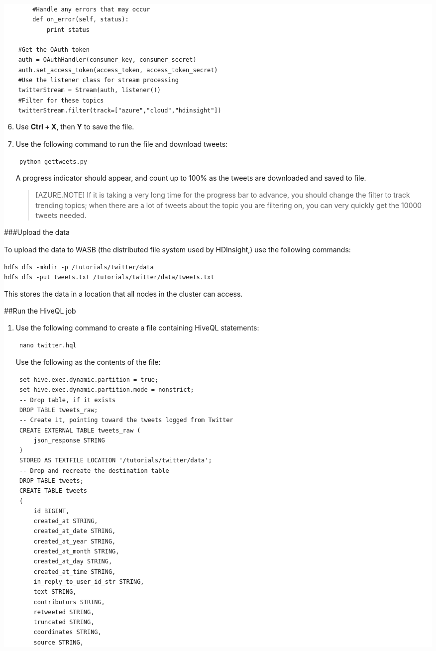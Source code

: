             #Handle any errors that may occur
            def on_error(self, status):
                print status

        #Get the OAuth token
        auth = OAuthHandler(consumer_key, consumer_secret)
        auth.set_access_token(access_token, access_token_secret)
        #Use the listener class for stream processing
        twitterStream = Stream(auth, listener())
        #Filter for these topics
        twitterStream.filter(track=["azure","cloud","hdinsight"])

6. Use __Ctrl + X__, then __Y__ to save the file.

7. Use the following command to run the file and download tweets:

		python gettweets.py

	A progress indicator should appear, and count up to 100% as the tweets are downloaded and saved to file.

    > [AZURE.NOTE] If it is taking a very long time for the progress bar to advance, you should change the filter to track trending topics; when there are a lot of tweets about the topic you are filtering on, you can very quickly get the 10000 tweets needed.

###Upload the data

To upload the data to WASB (the distributed file system used by HDInsight,) use the following commands:

	hdfs dfs -mkdir -p /tutorials/twitter/data
	hdfs dfs -put tweets.txt /tutorials/twitter/data/tweets.txt

This stores the data in a location that all nodes in the cluster can access.

##Run the HiveQL job


1. Use the following command to create a file containing HiveQL statements:

		nano twitter.hql
	
	Use the following as the contents of the file:

        set hive.exec.dynamic.partition = true;
        set hive.exec.dynamic.partition.mode = nonstrict;
        -- Drop table, if it exists
        DROP TABLE tweets_raw;
        -- Create it, pointing toward the tweets logged from Twitter
        CREATE EXTERNAL TABLE tweets_raw (
            json_response STRING
        )
        STORED AS TEXTFILE LOCATION '/tutorials/twitter/data';
        -- Drop and recreate the destination table
        DROP TABLE tweets;
        CREATE TABLE tweets
        (
            id BIGINT,
            created_at STRING,
            created_at_date STRING,
            created_at_year STRING,
            created_at_month STRING,
            created_at_day STRING,
            created_at_time STRING,
            in_reply_to_user_id_str STRING,
            text STRING,
            contributors STRING,
            retweeted STRING,
            truncated STRING,
            coordinates STRING,
            source STRING,

[curl]: http://curl.haxx.se
[curl-download]: http://curl.haxx.se/download.html
[apache-hive-tutorial]: https://cwiki.apache.org/confluence/display/Hive/Tutorial
[twitter-streaming-api]: https://dev.twitter.com/docs/streaming-apis
[twitter-statuses-filter]: https://dev.twitter.com/docs/api/1.1/post/statuses/filter